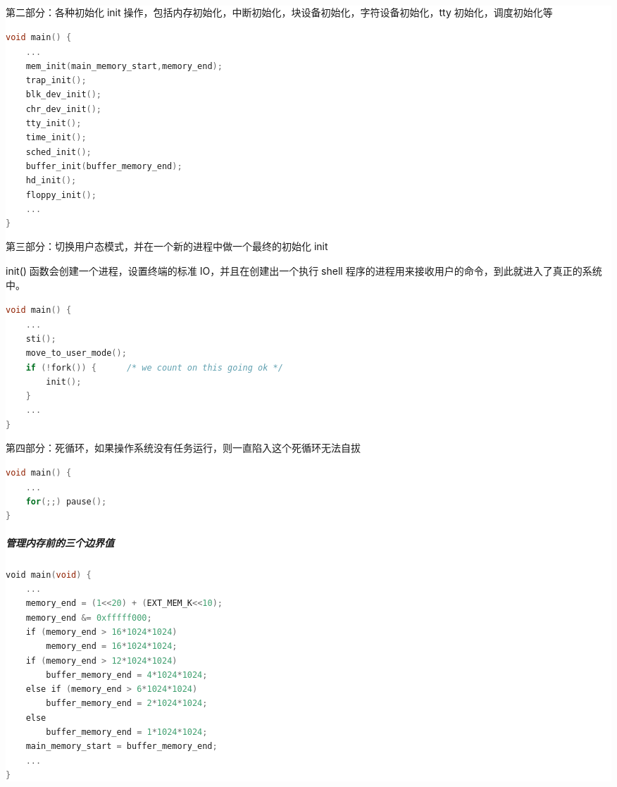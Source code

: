 第二部分：各种初始化 init 操作，包括内存初始化，中断初始化，块设备初始化，字符设备初始化，tty 初始化，调度初始化等

```c
void main() {
	...
	mem_init(main_memory_start,memory_end);
	trap_init();
	blk_dev_init();
	chr_dev_init();
	tty_init();
	time_init();
	sched_init();
	buffer_init(buffer_memory_end);
	hd_init();
	floppy_init();
	...
}
```

第三部分：切换用户态模式，并在一个新的进程中做一个最终的初始化 init

init() 函数会创建一个进程，设置终端的标准 IO，并且在创建出一个执行 shell 程序的进程用来接收用户的命令，到此就进入了真正的系统中。

```c
void main() {
	...
	sti();
	move_to_user_mode();
	if (!fork()) {		/* we count on this going ok */
		init();
	}
	...
}
```

第四部分：死循环，如果操作系统没有任务运行，则一直陷入这个死循环无法自拔

```c
void main() {
	...
	for(;;) pause();
}
```

##### 管理内存前的三个边界值

```c
void main(void) {
    ...
    memory_end = (1<<20) + (EXT_MEM_K<<10);
    memory_end &= 0xfffff000;
    if (memory_end > 16*1024*1024)
        memory_end = 16*1024*1024;
    if (memory_end > 12*1024*1024) 
        buffer_memory_end = 4*1024*1024;
    else if (memory_end > 6*1024*1024)
        buffer_memory_end = 2*1024*1024;
    else
        buffer_memory_end = 1*1024*1024;
    main_memory_start = buffer_memory_end;
    ...
}
```
